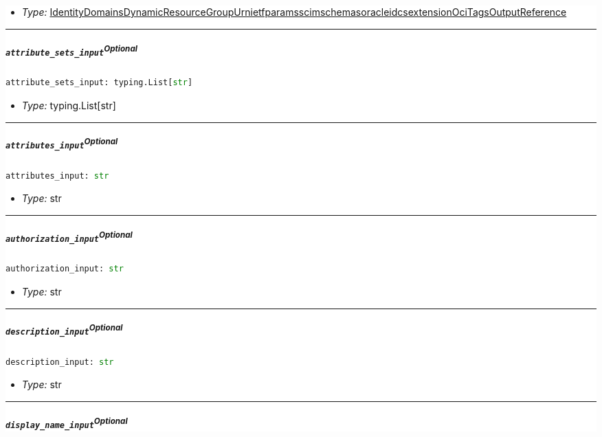 - *Type:* <a href="#rhizo-co-terraform-provider-oci.identityDomainsDynamicResourceGroup.IdentityDomainsDynamicResourceGroupUrnietfparamsscimschemasoracleidcsextensionOciTagsOutputReference">IdentityDomainsDynamicResourceGroupUrnietfparamsscimschemasoracleidcsextensionOciTagsOutputReference</a>

---

##### `attribute_sets_input`<sup>Optional</sup> <a name="attribute_sets_input" id="rhizo-co-terraform-provider-oci.identityDomainsDynamicResourceGroup.IdentityDomainsDynamicResourceGroup.property.attributeSetsInput"></a>

```python
attribute_sets_input: typing.List[str]
```

- *Type:* typing.List[str]

---

##### `attributes_input`<sup>Optional</sup> <a name="attributes_input" id="rhizo-co-terraform-provider-oci.identityDomainsDynamicResourceGroup.IdentityDomainsDynamicResourceGroup.property.attributesInput"></a>

```python
attributes_input: str
```

- *Type:* str

---

##### `authorization_input`<sup>Optional</sup> <a name="authorization_input" id="rhizo-co-terraform-provider-oci.identityDomainsDynamicResourceGroup.IdentityDomainsDynamicResourceGroup.property.authorizationInput"></a>

```python
authorization_input: str
```

- *Type:* str

---

##### `description_input`<sup>Optional</sup> <a name="description_input" id="rhizo-co-terraform-provider-oci.identityDomainsDynamicResourceGroup.IdentityDomainsDynamicResourceGroup.property.descriptionInput"></a>

```python
description_input: str
```

- *Type:* str

---

##### `display_name_input`<sup>Optional</sup> <a name="display_name_input" id="rhizo-co-terraform-provider-oci.identityDomainsDynamicResourceGroup.IdentityDomainsDynamicResourceGroup.property.displayNameInput"></a>

